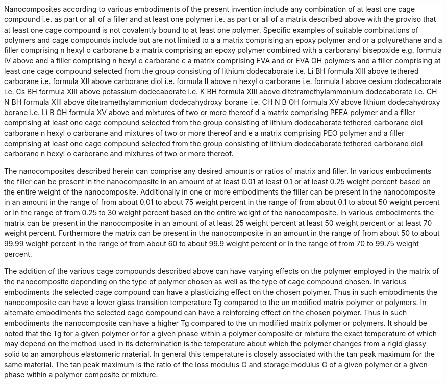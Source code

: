 Nanocomposites according to various embodiments of the present invention include any combination of at least one cage compound i.e. as part or all of a filler and at least one polymer i.e. as part or all of a matrix described above with the proviso that at least one cage compound is not covalently bound to at least one polymer. Specific examples of suitable combinations of polymers and cage compounds include but are not limited to a a matrix comprising an epoxy polymer and or a polyurethane and a filler comprising n hexyl o carborane b a matrix comprising an epoxy polymer combined with a carboranyl bisepoxide e.g. formula IV above and a filler comprising n hexyl o carborane c a matrix comprising EVA and or EVA OH polymers and a filler comprising at least one cage compound selected from the group consisting of lithium dodecaborate i.e. Li BH formula XIII above tethered carborane i.e. formula XII above carborane diol i.e. formula II above n hexyl o carborane i.e. formula I above cesium dodecaborate i.e. Cs BH formula XIII above potassium dodecaborate i.e. K BH formula XIII above ditetramethylammonium dodecaborate i.e. CH N BH formula XIII above ditetramethylammonium dodecahydroxy borane i.e. CH N B OH formula XV above lithium dodecahydroxy borane i.e. Li B OH formula XV above and mixtures of two or more thereof d a matrix comprising PEEA polymer and a filler comprising at least one cage compound selected from the group consisting of lithium dodecaborate tethered carborane diol carborane n hexyl o carborane and mixtures of two or more thereof and e a matrix comprising PEO polymer and a filler comprising at least one cage compound selected from the group consisting of lithium dodecaborate tethered carborane diol carborane n hexyl o carborane and mixtures of two or more thereof.

The nanocomposites described herein can comprise any desired amounts or ratios of matrix and filler. In various embodiments the filler can be present in the nanocomposite in an amount of at least 0.01 at least 0.1 or at least 0.25 weight percent based on the entire weight of the nanocomposite. Additionally in one or more embodiments the filler can be present in the nanocomposite in an amount in the range of from about 0.01 to about 75 weight percent in the range of from about 0.1 to about 50 weight percent or in the range of from 0.25 to 30 weight percent based on the entire weight of the nanocomposite. In various embodiments the matrix can be present in the nanocomposite in an amount of at least 25 weight percent at least 50 weight percent or at least 70 weight percent. Furthermore the matrix can be present in the nanocomposite in an amount in the range of from about 50 to about 99.99 weight percent in the range of from about 60 to about 99.9 weight percent or in the range of from 70 to 99.75 weight percent.

The addition of the various cage compounds described above can have varying effects on the polymer employed in the matrix of the nanocomposite depending on the type of polymer chosen as well as the type of cage compound chosen. In various embodiments the selected cage compound can have a plasticizing effect on the chosen polymer. Thus in such embodiments the nanocomposite can have a lower glass transition temperature Tg compared to the un modified matrix polymer or polymers. In alternate embodiments the selected cage compound can have a reinforcing effect on the chosen polymer. Thus in such embodiments the nanocomposite can have a higher Tg compared to the un modified matrix polymer or polymers. It should be noted that the Tg for a given polymer or for a given phase within a polymer composite or mixture the exact temperature of which may depend on the method used in its determination is the temperature about which the polymer changes from a rigid glassy solid to an amorphous elastomeric material. In general this temperature is closely associated with the tan peak maximum for the same material. The tan peak maximum is the ratio of the loss modulus G and storage modulus G of a given polymer or a given phase within a polymer composite or mixture.
